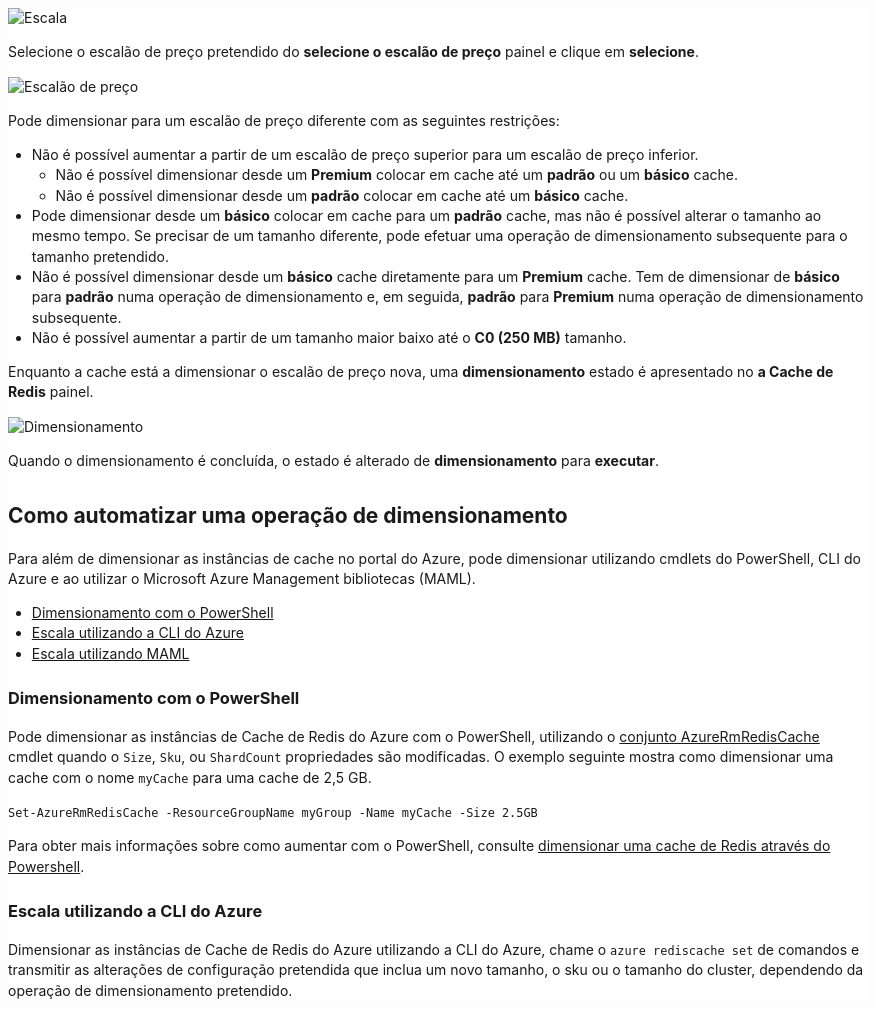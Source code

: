 ![Escala](./media/cache-how-to-scale/redis-cache-scale-menu.png)

Selecione o escalão de preço pretendido do **selecione o escalão de preço** painel e clique em **selecione**.

![Escalão de preço][redis-cache-pricing-tier-blade]


Pode dimensionar para um escalão de preço diferente com as seguintes restrições:

* Não é possível aumentar a partir de um escalão de preço superior para um escalão de preço inferior.
  * Não é possível dimensionar desde um **Premium** colocar em cache até um **padrão** ou um **básico** cache.
  * Não é possível dimensionar desde um **padrão** colocar em cache até um **básico** cache.
* Pode dimensionar desde um **básico** colocar em cache para um **padrão** cache, mas não é possível alterar o tamanho ao mesmo tempo. Se precisar de um tamanho diferente, pode efetuar uma operação de dimensionamento subsequente para o tamanho pretendido.
* Não é possível dimensionar desde um **básico** cache diretamente para um **Premium** cache. Tem de dimensionar de **básico** para **padrão** numa operação de dimensionamento e, em seguida, **padrão** para **Premium** numa operação de dimensionamento subsequente.
* Não é possível aumentar a partir de um tamanho maior baixo até o **C0 (250 MB)** tamanho.
 
Enquanto a cache está a dimensionar o escalão de preço nova, uma **dimensionamento** estado é apresentado no **a Cache de Redis** painel.

![Dimensionamento][redis-cache-scaling]

Quando o dimensionamento é concluída, o estado é alterado de **dimensionamento** para **executar**.

## <a name="how-to-automate-a-scaling-operation"></a>Como automatizar uma operação de dimensionamento
Para além de dimensionar as instâncias de cache no portal do Azure, pode dimensionar utilizando cmdlets do PowerShell, CLI do Azure e ao utilizar o Microsoft Azure Management bibliotecas (MAML). 

* [Dimensionamento com o PowerShell](#scale-using-powershell)
* [Escala utilizando a CLI do Azure](#scale-using-azure-cli)
* [Escala utilizando MAML](#scale-using-maml)

### <a name="scale-using-powershell"></a>Dimensionamento com o PowerShell
Pode dimensionar as instâncias de Cache de Redis do Azure com o PowerShell, utilizando o [conjunto AzureRmRedisCache](https://msdn.microsoft.com/library/azure/mt634518.aspx) cmdlet quando o `Size`, `Sku`, ou `ShardCount` propriedades são modificadas. O exemplo seguinte mostra como dimensionar uma cache com o nome `myCache` para uma cache de 2,5 GB. 

    Set-AzureRmRedisCache -ResourceGroupName myGroup -Name myCache -Size 2.5GB

Para obter mais informações sobre como aumentar com o PowerShell, consulte [dimensionar uma cache de Redis através do Powershell](cache-howto-manage-redis-cache-powershell.md#scale).

### <a name="scale-using-azure-cli"></a>Escala utilizando a CLI do Azure
Dimensionar as instâncias de Cache de Redis do Azure utilizando a CLI do Azure, chame o `azure rediscache set` de comandos e transmitir as alterações de configuração pretendida que inclua um novo tamanho, o sku ou o tamanho do cluster, dependendo da operação de dimensionamento pretendido.


[redis-cache-pricing-tier-blade]: ./media/cache-how-to-scale/redis-cache-pricing-tier-blade.png
[redis-cache-scaling]: ./media/cache-how-to-scale/redis-cache-scaling.png